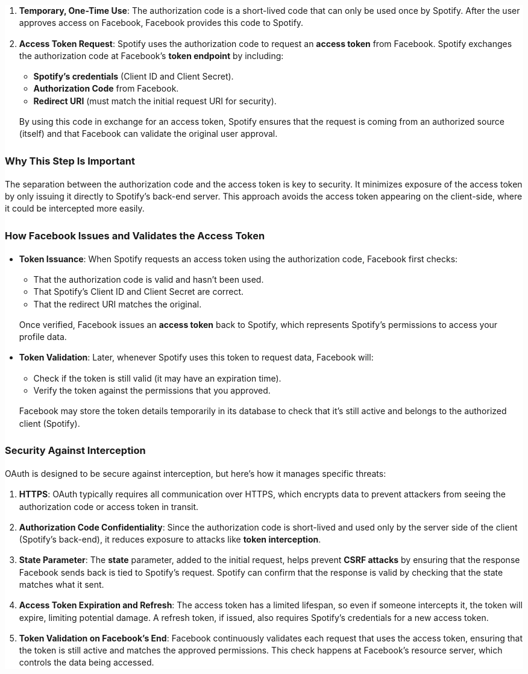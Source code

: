 1. **Temporary, One-Time Use**: The authorization code is a short-lived code that can only be used once by Spotify. After the user approves access on Facebook, Facebook provides this code to Spotify.
2. **Access Token Request**: Spotify uses the authorization code to request an **access token** from Facebook. Spotify exchanges the authorization code at Facebook’s **token endpoint** by including:
   - **Spotify’s credentials** (Client ID and Client Secret).
   - **Authorization Code** from Facebook.
   - **Redirect URI** (must match the initial request URI for security).
   
   By using this code in exchange for an access token, Spotify ensures that the request is coming from an authorized source (itself) and that Facebook can validate the original user approval.

### Why This Step Is Important
The separation between the authorization code and the access token is key to security. It minimizes exposure of the access token by only issuing it directly to Spotify’s back-end server. This approach avoids the access token appearing on the client-side, where it could be intercepted more easily.

### How Facebook Issues and Validates the Access Token
- **Token Issuance**: When Spotify requests an access token using the authorization code, Facebook first checks:
   - That the authorization code is valid and hasn’t been used.
   - That Spotify’s Client ID and Client Secret are correct.
   - That the redirect URI matches the original.
   
   Once verified, Facebook issues an **access token** back to Spotify, which represents Spotify’s permissions to access your profile data.

- **Token Validation**: Later, whenever Spotify uses this token to request data, Facebook will:
   - Check if the token is still valid (it may have an expiration time).
   - Verify the token against the permissions that you approved.
   
   Facebook may store the token details temporarily in its database to check that it’s still active and belongs to the authorized client (Spotify).

### Security Against Interception
OAuth is designed to be secure against interception, but here’s how it manages specific threats:

1. **HTTPS**: OAuth typically requires all communication over HTTPS, which encrypts data to prevent attackers from seeing the authorization code or access token in transit.

2. **Authorization Code Confidentiality**: Since the authorization code is short-lived and used only by the server side of the client (Spotify’s back-end), it reduces exposure to attacks like **token interception**.

3. **State Parameter**: The **state** parameter, added to the initial request, helps prevent **CSRF attacks** by ensuring that the response Facebook sends back is tied to Spotify’s request. Spotify can confirm that the response is valid by checking that the state matches what it sent.

4. **Access Token Expiration and Refresh**: The access token has a limited lifespan, so even if someone intercepts it, the token will expire, limiting potential damage. A refresh token, if issued, also requires Spotify’s credentials for a new access token.

5. **Token Validation on Facebook’s End**: Facebook continuously validates each request that uses the access token, ensuring that the token is still active and matches the approved permissions. This check happens at Facebook’s resource server, which controls the data being accessed.
